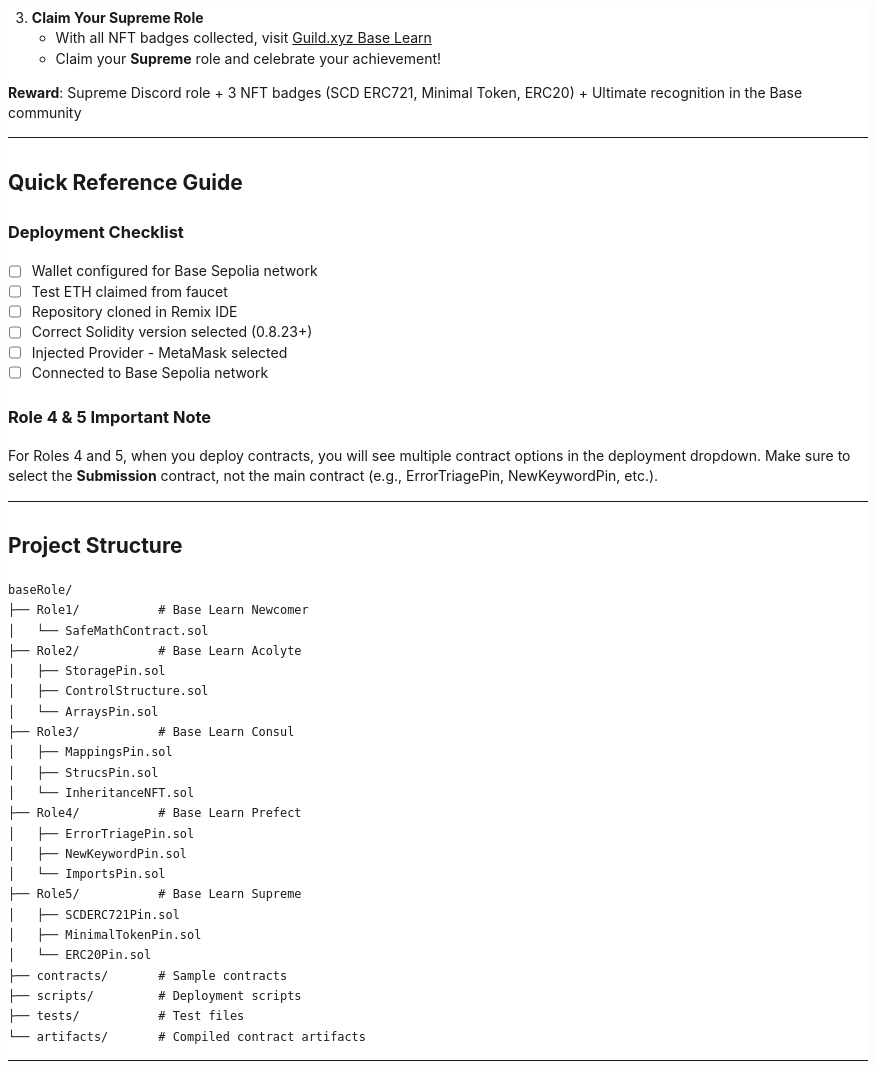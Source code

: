 3. **Claim Your Supreme Role**
   - With all NFT badges collected, visit [Guild.xyz Base Learn](https://era.guild.xyz/base/base-programs)
   - Claim your **Supreme** role and celebrate your achievement!

**Reward**: Supreme Discord role + 3 NFT badges (SCD ERC721, Minimal Token, ERC20) + Ultimate recognition in the Base community

---

## Quick Reference Guide

### Deployment Checklist

- [ ] Wallet configured for Base Sepolia network
- [ ] Test ETH claimed from faucet
- [ ] Repository cloned in Remix IDE
- [ ] Correct Solidity version selected (0.8.23+)
- [ ] Injected Provider - MetaMask selected
- [ ] Connected to Base Sepolia network

### Role 4 & 5 Important Note

For Roles 4 and 5, when you deploy contracts, you will see multiple contract options in the deployment dropdown. Make sure to select the **Submission** contract, not the main contract (e.g., ErrorTriagePin, NewKeywordPin, etc.).

---

## Project Structure

```
baseRole/
├── Role1/           # Base Learn Newcomer
│   └── SafeMathContract.sol
├── Role2/           # Base Learn Acolyte
│   ├── StoragePin.sol
│   ├── ControlStructure.sol
│   └── ArraysPin.sol
├── Role3/           # Base Learn Consul
│   ├── MappingsPin.sol
│   ├── StrucsPin.sol
│   └── InheritanceNFT.sol
├── Role4/           # Base Learn Prefect
│   ├── ErrorTriagePin.sol
│   ├── NewKeywordPin.sol
│   └── ImportsPin.sol
├── Role5/           # Base Learn Supreme
│   ├── SCDERC721Pin.sol
│   ├── MinimalTokenPin.sol
│   └── ERC20Pin.sol
├── contracts/       # Sample contracts
├── scripts/         # Deployment scripts
├── tests/           # Test files
└── artifacts/       # Compiled contract artifacts
```

---